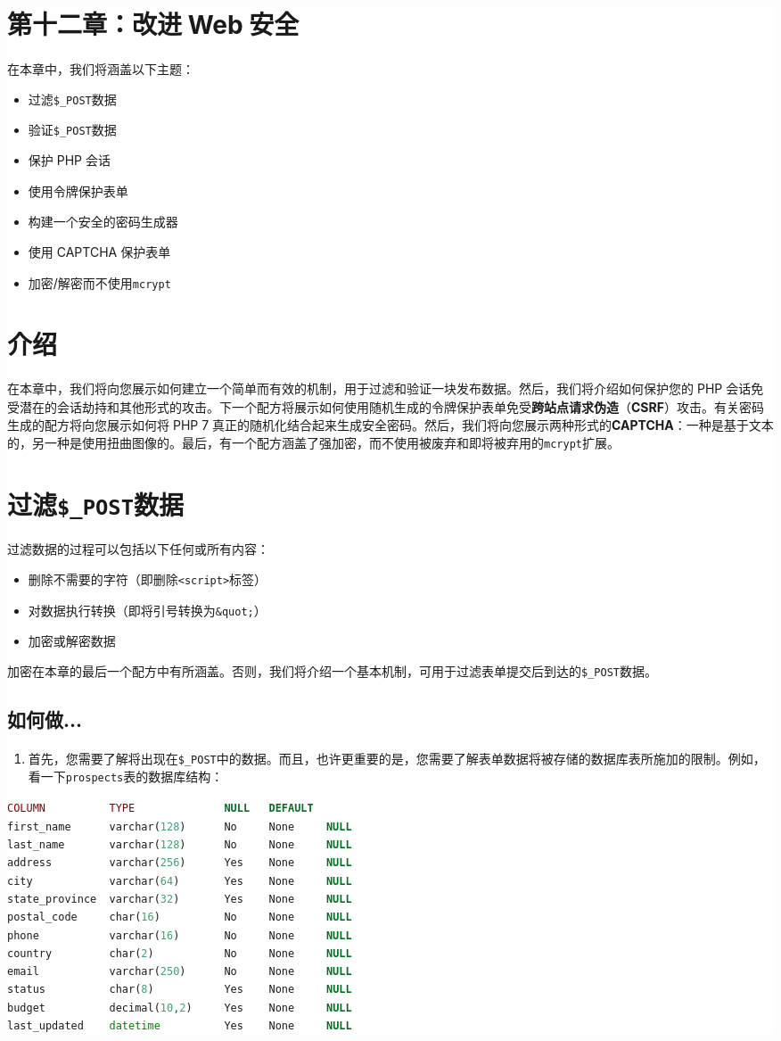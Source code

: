 # 第十二章：改进 Web 安全

在本章中，我们将涵盖以下主题：

+   过滤`$_POST`数据

+   验证`$_POST`数据

+   保护 PHP 会话

+   使用令牌保护表单

+   构建一个安全的密码生成器

+   使用 CAPTCHA 保护表单

+   加密/解密而不使用`mcrypt`

# 介绍

在本章中，我们将向您展示如何建立一个简单而有效的机制，用于过滤和验证一块发布数据。然后，我们将介绍如何保护您的 PHP 会话免受潜在的会话劫持和其他形式的攻击。下一个配方将展示如何使用随机生成的令牌保护表单免受**跨站点请求伪造**（**CSRF**）攻击。有关密码生成的配方将向您展示如何将 PHP 7 真正的随机化结合起来生成安全密码。然后，我们将向您展示两种形式的**CAPTCHA**：一种是基于文本的，另一种是使用扭曲图像的。最后，有一个配方涵盖了强加密，而不使用被废弃和即将被弃用的`mcrypt`扩展。

# 过滤`$_POST`数据

过滤数据的过程可以包括以下任何或所有内容：

+   删除不需要的字符（即删除`<script>`标签）

+   对数据执行转换（即将引号转换为`&quot;`）

+   加密或解密数据

加密在本章的最后一个配方中有所涵盖。否则，我们将介绍一个基本机制，可用于过滤表单提交后到达的`$_POST`数据。

## 如何做...

1.  首先，您需要了解将出现在`$_POST`中的数据。而且，也许更重要的是，您需要了解表单数据将被存储的数据库表所施加的限制。例如，看一下`prospects`表的数据库结构：

```php
COLUMN          TYPE              NULL   DEFAULT
first_name      varchar(128)      No     None     NULL
last_name       varchar(128)      No     None     NULL
address         varchar(256)      Yes    None     NULL
city            varchar(64)       Yes    None     NULL
state_province  varchar(32)       Yes    None     NULL
postal_code     char(16)          No     None     NULL
phone           varchar(16)       No     None     NULL
country         char(2)           No     None     NULL
email           varchar(250)      No     None     NULL
status          char(8)           Yes    None     NULL
budget          decimal(10,2)     Yes    None     NULL
last_updated    datetime          Yes    None     NULL
```
